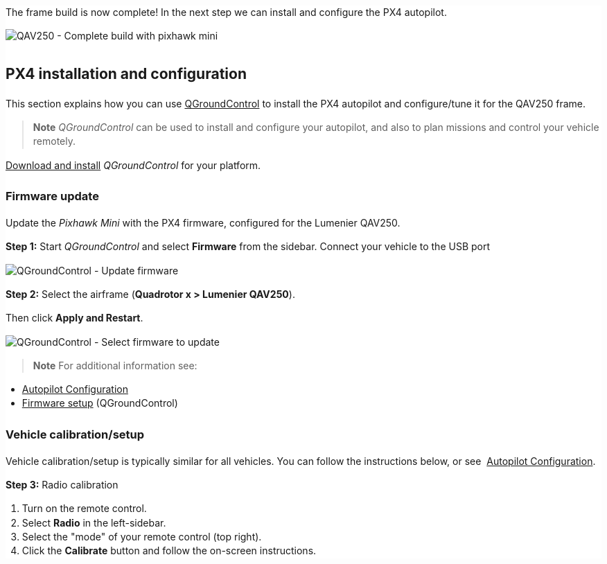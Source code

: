 The frame build is now complete! In the next step we can install and
configure the PX4 autopilot.

![QAV250 - Complete build with pixhawk mini](../../images/qav250_complete_build_with_pixhawk_mini.jpg)


## PX4 installation and configuration

This section explains how you can use
[QGroundControl](http://qgroundcontrol.com/) to install the PX4
autopilot and configure/tune it for the QAV250 frame.

> **Note** *QGroundControl* can be used to install and
  configure your autopilot, and also to plan missions and control your
  vehicle remotely.

[Download and install](http://qgroundcontrol.com/downloads/) 
*QGroundControl* for your platform.

### Firmware update

Update the *Pixhawk Mini* with the PX4 firmware, configured for the
Lumenier QAV250.

**Step 1:** Start *QGroundControl* and select **Firmware** from the
sidebar. Connect your vehicle to the USB port

![QGroundControl - Update firmware](../../images/qgc_firmware_menu.png)

**Step 2:** Select the airframe (**Quadrotor x > Lumenier QAV250**).

Then click **Apply and Restart**.

![QGroundControl - Select firmware to update](../../images/qav250_qgc_firmware.png)

> **Note** For additional information see:
  - [Autopilot Configuration](../config/autopilot_configuration.md)
  - [Firmware setup](https://donlakeflyer.gitbooks.io/qgroundcontrol-user-guide/content/SetupView/Firmware.html)
    (QGroundControl)

### Vehicle calibration/setup

Vehicle calibration/setup is typically similar for all vehicles. You can
follow the instructions below, or see 
[Autopilot Configuration](../config/autopilot_configuration.md).

**Step 3:** Radio calibration

1. Turn on the remote control.
2. Select **Radio** in the left-sidebar.
3. Select the "mode" of your remote control (top right).
4. Click the **Calibrate** button and follow the on-screen
   instructions.
